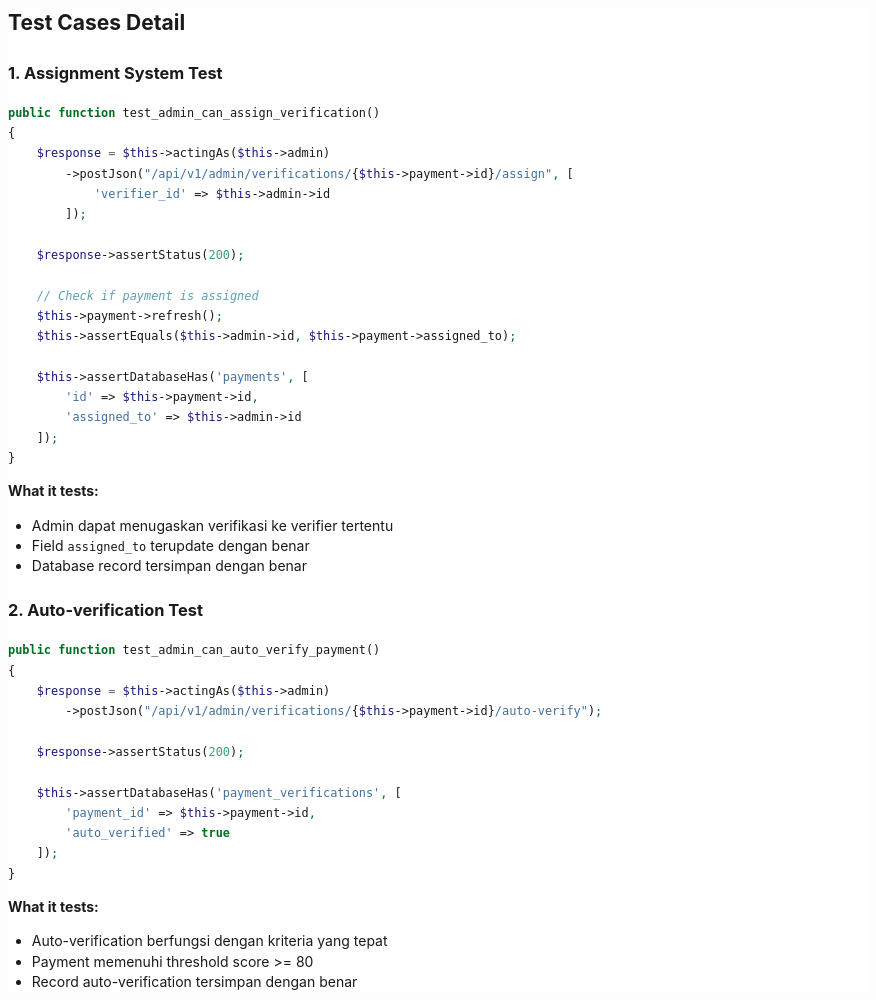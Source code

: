 ## Test Cases Detail

### 1. Assignment System Test

```php
public function test_admin_can_assign_verification()
{
    $response = $this->actingAs($this->admin)
        ->postJson("/api/v1/admin/verifications/{$this->payment->id}/assign", [
            'verifier_id' => $this->admin->id
        ]);

    $response->assertStatus(200);

    // Check if payment is assigned
    $this->payment->refresh();
    $this->assertEquals($this->admin->id, $this->payment->assigned_to);

    $this->assertDatabaseHas('payments', [
        'id' => $this->payment->id,
        'assigned_to' => $this->admin->id
    ]);
}
```

**What it tests:**

-   Admin dapat menugaskan verifikasi ke verifier tertentu
-   Field `assigned_to` terupdate dengan benar
-   Database record tersimpan dengan benar

### 2. Auto-verification Test

```php
public function test_admin_can_auto_verify_payment()
{
    $response = $this->actingAs($this->admin)
        ->postJson("/api/v1/admin/verifications/{$this->payment->id}/auto-verify");

    $response->assertStatus(200);

    $this->assertDatabaseHas('payment_verifications', [
        'payment_id' => $this->payment->id,
        'auto_verified' => true
    ]);
}
```

**What it tests:**

-   Auto-verification berfungsi dengan kriteria yang tepat
-   Payment memenuhi threshold score >= 80
-   Record auto-verification tersimpan dengan benar
